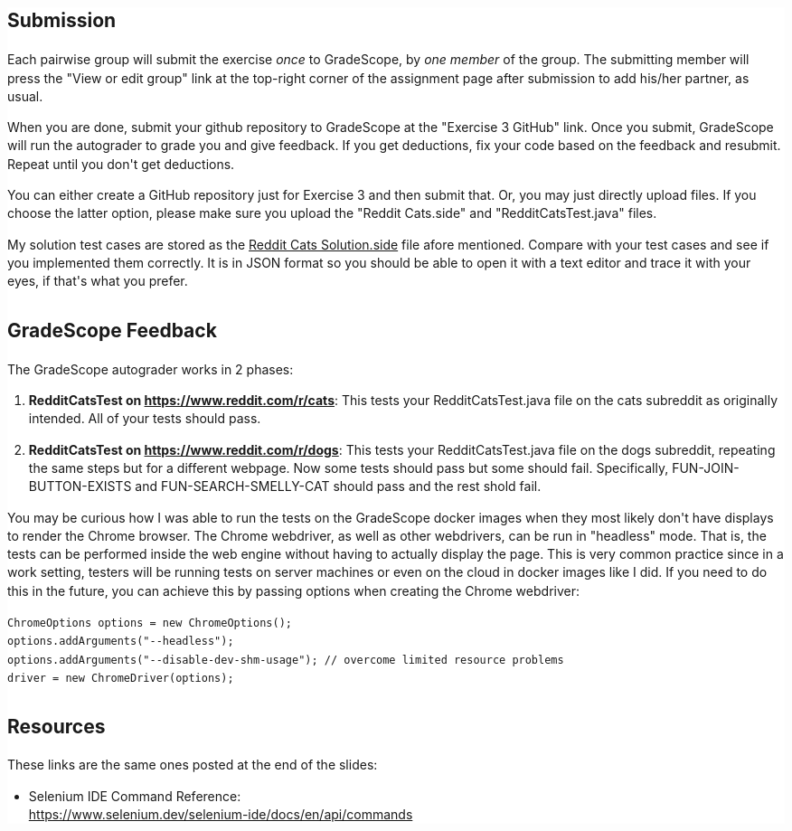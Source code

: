 ## Submission

Each pairwise group will submit the exercise *once* to GradeScope, by *one
member* of the group.  The submitting member will press the "View or edit
group" link at the top-right corner of the assignment page after submission to
add his/her partner, as usual.  

When you are done, submit your github repository to GradeScope at the "Exercise
3 GitHub" link.  Once you submit, GradeScope will run the autograder to grade
you and give feedback.  If you get deductions, fix your code based on the
feedback and resubmit.  Repeat until you don't get deductions.

You can either create a GitHub repository just for Exercise 3 and then submit
that.  Or, you may just directly upload files.  If you choose the latter
option, please make sure you upload the "Reddit Cats.side" and
"RedditCatsTest.java" files.

My solution test cases are stored as the [Reddit Cats
Solution.side](Reddit%20Cats%20Solution.side) file afore mentioned.  Compare
with your test cases and see if you implemented them correctly.  It is in JSON
format so you should be able to open it with a text editor and trace it with
your eyes, if that's what you prefer.

## GradeScope Feedback

The GradeScope autograder works in 2 phases:

1. **RedditCatsTest on https://www.reddit.com/r/cats**: This tests your
   RedditCatsTest.java file on the cats subreddit as originally intended.  All
of your tests should pass.

1. **RedditCatsTest on https://www.reddit.com/r/dogs**: This tests your
   RedditCatsTest.java file on the dogs subreddit, repeating the same steps but
for a different webpage.  Now some tests should pass but some should fail.
Specifically, FUN-JOIN-BUTTON-EXISTS and FUN-SEARCH-SMELLY-CAT should pass and
the rest shold fail.

You may be curious how I was able to run the tests on the GradeScope docker images when they most likely don't have displays to render the Chrome browser.  The Chrome webdriver, as well as other webdrivers, can be run in "headless" mode.  That is, the tests can be performed inside the web engine without having to actually display the page.  This is very common practice since in a work setting, testers will be running tests on server machines or even on the cloud in docker images like I did.  If you need to do this in the future, you can achieve this by passing options when creating the Chrome webdriver:

```
ChromeOptions options = new ChromeOptions();
options.addArguments("--headless");
options.addArguments("--disable-dev-shm-usage"); // overcome limited resource problems
driver = new ChromeDriver(options);
```

## Resources

These links are the same ones posted at the end of the slides:

* Selenium IDE Command Reference:  
https://www.selenium.dev/selenium-ide/docs/en/api/commands
